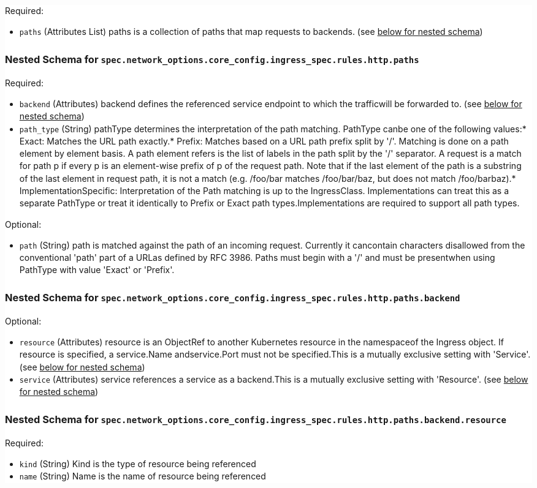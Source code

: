 Required:

- `paths` (Attributes List) paths is a collection of paths that map requests to backends. (see [below for nested schema](#nestedatt--spec--network_options--core_config--ingress_spec--rules--http--paths))

<a id="nestedatt--spec--network_options--core_config--ingress_spec--rules--http--paths"></a>
### Nested Schema for `spec.network_options.core_config.ingress_spec.rules.http.paths`

Required:

- `backend` (Attributes) backend defines the referenced service endpoint to which the trafficwill be forwarded to. (see [below for nested schema](#nestedatt--spec--network_options--core_config--ingress_spec--rules--http--paths--backend))
- `path_type` (String) pathType determines the interpretation of the path matching. PathType canbe one of the following values:* Exact: Matches the URL path exactly.* Prefix: Matches based on a URL path prefix split by '/'. Matching is  done on a path element by element basis. A path element refers is the  list of labels in the path split by the '/' separator. A request is a  match for path p if every p is an element-wise prefix of p of the  request path. Note that if the last element of the path is a substring  of the last element in request path, it is not a match (e.g. /foo/bar  matches /foo/bar/baz, but does not match /foo/barbaz).* ImplementationSpecific: Interpretation of the Path matching is up to  the IngressClass. Implementations can treat this as a separate PathType  or treat it identically to Prefix or Exact path types.Implementations are required to support all path types.

Optional:

- `path` (String) path is matched against the path of an incoming request. Currently it cancontain characters disallowed from the conventional 'path' part of a URLas defined by RFC 3986. Paths must begin with a '/' and must be presentwhen using PathType with value 'Exact' or 'Prefix'.

<a id="nestedatt--spec--network_options--core_config--ingress_spec--rules--http--paths--backend"></a>
### Nested Schema for `spec.network_options.core_config.ingress_spec.rules.http.paths.backend`

Optional:

- `resource` (Attributes) resource is an ObjectRef to another Kubernetes resource in the namespaceof the Ingress object. If resource is specified, a service.Name andservice.Port must not be specified.This is a mutually exclusive setting with 'Service'. (see [below for nested schema](#nestedatt--spec--network_options--core_config--ingress_spec--rules--http--paths--backend--resource))
- `service` (Attributes) service references a service as a backend.This is a mutually exclusive setting with 'Resource'. (see [below for nested schema](#nestedatt--spec--network_options--core_config--ingress_spec--rules--http--paths--backend--service))

<a id="nestedatt--spec--network_options--core_config--ingress_spec--rules--http--paths--backend--resource"></a>
### Nested Schema for `spec.network_options.core_config.ingress_spec.rules.http.paths.backend.resource`

Required:

- `kind` (String) Kind is the type of resource being referenced
- `name` (String) Name is the name of resource being referenced
